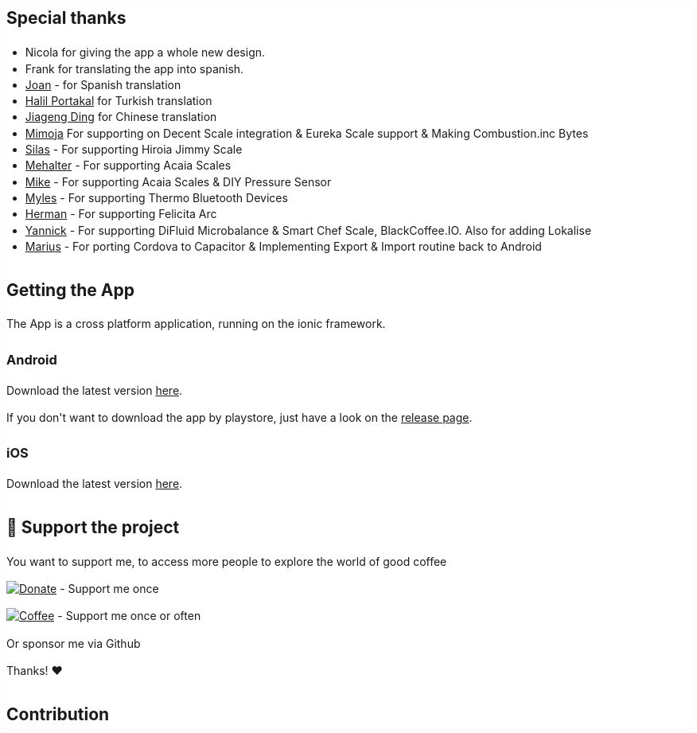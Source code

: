 ## Special thanks

- Nicola for giving the app a whole new design.
- Frank for translating the app into spanish.
- [Joan](https://github.com/Jglez3) - for Spanish translation
- [Halil Portakal](https://www.kahvekulubu.net/sosyal/members/portakalhalil.3158/) for Turkish translation
- [Jiageng Ding](https://github.com/JiagengDing) for Chinese translation
- [Mimoja](https://github.com/Mimoja/) For supporting on Decent Scale integration & Eureka Scale support & Making Combustion.inc Bytes
- [Silas](https://github.com/silasg) - For supporting Hiroia Jimmy Scale
- [Mehalter](https://github.com/mehalter) - For supporting Acaia Scales
- [Mike](https://github.com/mike1808) - For supporting Acaia Scales & DIY Pressure Sensor
- [Myles](https://github.com/mylesagray) - For supporting Thermo Bluetooth Devices
- [Herman](https://github.com/hermanmak) - For supporting Felicita Arc
- [Yannick](https://github.com/randomcoffeesnob) - For supporting DiFluid Microbalance & Smart Chef Scale, BlackCoffee.IO. Also for adding Lokalise
- [Marius](https://github.com/RagingCactus) - For porting Cordova to Capacitor & Implementing Export & Import routine back to Android

## Getting the App

The App is a cross platform application, running on the ionic framework.

### Android

Download the latest version [here](https://play.google.com/store/apps/details?id=com.beanconqueror.app).

If you don't want to download the app by playstore, just have a look on the [release page](https://github.com/graphefruit/Beanconqueror/releases).

### iOS

Download the latest version [here](https://apps.apple.com/de/app/beanconqueror/id1445297158).

## :sparkling_heart: Support the project

You want to support me, to access more people to explore the world of good coffee

[![Donate](https://img.shields.io/badge/Donate-PayPal-green.svg)](https://www.paypal.com/paypalme/LarsSaalbach) - Support me once

[![Coffee](https://img.shields.io/badge/Buy_Me_A_Coffee-FFDD00?style=for-the-badge&logo=buy-me-a-coffee&logoColor=white)](https://www.buymeacoffee.com/beanconqueror) - Support me once or often

Or sponsor me via Github

Thanks! :heart:

## Contribution
